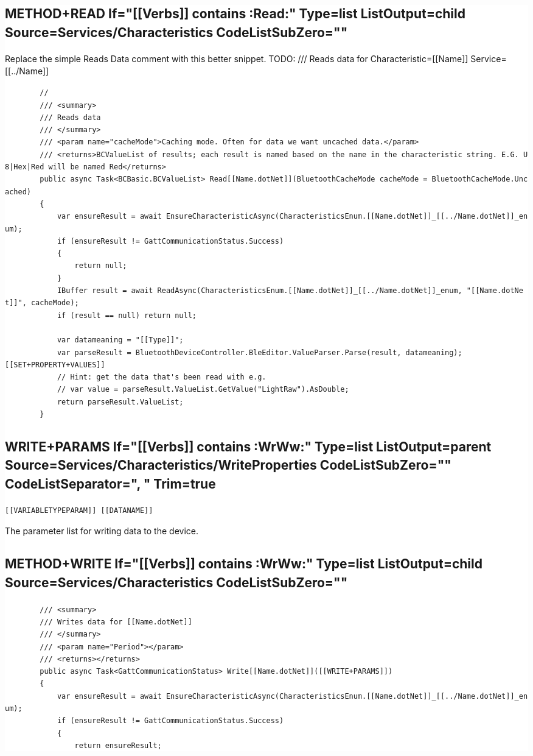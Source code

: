 ## METHOD+READ If="[[Verbs]] contains :Read:" Type=list ListOutput=child Source=Services/Characteristics CodeListSubZero=""

Replace the simple Reads Data comment with this better snippet.
 TODO:         /// Reads data for Characteristic=[[Name]] Service=[[../Name]] 

```
        // 
        /// <summary>
        /// Reads data
        /// </summary>
        /// <param name="cacheMode">Caching mode. Often for data we want uncached data.</param>
        /// <returns>BCValueList of results; each result is named based on the name in the characteristic string. E.G. U8|Hex|Red will be named Red</returns>
        public async Task<BCBasic.BCValueList> Read[[Name.dotNet]](BluetoothCacheMode cacheMode = BluetoothCacheMode.Uncached)
        {
            var ensureResult = await EnsureCharacteristicAsync(CharacteristicsEnum.[[Name.dotNet]]_[[../Name.dotNet]]_enum);
            if (ensureResult != GattCommunicationStatus.Success) 
            {
                return null;
            }
            IBuffer result = await ReadAsync(CharacteristicsEnum.[[Name.dotNet]]_[[../Name.dotNet]]_enum, "[[Name.dotNet]]", cacheMode);
            if (result == null) return null;

            var datameaning = "[[Type]]";
            var parseResult = BluetoothDeviceController.BleEditor.ValueParser.Parse(result, datameaning);
[[SET+PROPERTY+VALUES]]
            // Hint: get the data that's been read with e.g. 
            // var value = parseResult.ValueList.GetValue("LightRaw").AsDouble;
            return parseResult.ValueList;
        }
```

## WRITE+PARAMS If="[[Verbs]] contains :WrWw:" Type=list ListOutput=parent Source=Services/Characteristics/WriteProperties CodeListSubZero="" CodeListSeparator=", " Trim=true 
```
[[VARIABLETYPEPARAM]] [[DATANAME]]
```

The parameter list for writing data to the device.

## METHOD+WRITE If="[[Verbs]] contains :WrWw:" Type=list ListOutput=child Source=Services/Characteristics CodeListSubZero=""
```
        /// <summary>
        /// Writes data for [[Name.dotNet]]
        /// </summary>
        /// <param name="Period"></param>
        /// <returns></returns>
        public async Task<GattCommunicationStatus> Write[[Name.dotNet]]([[WRITE+PARAMS]])
        {
            var ensureResult = await EnsureCharacteristicAsync(CharacteristicsEnum.[[Name.dotNet]]_[[../Name.dotNet]]_enum);
            if (ensureResult != GattCommunicationStatus.Success) 
            {
                return ensureResult;
```